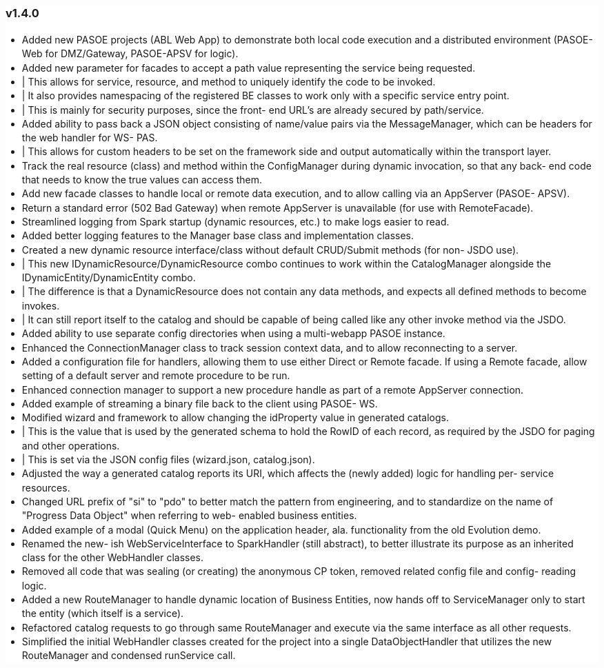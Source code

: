
### v1.4.0

- Added new PASOE projects (ABL Web App) to demonstrate both local code execution and a distributed environment (PASOE-Web for DMZ/Gateway, PASOE-APSV for logic).
- Added new parameter for facades to accept a path value representing the service being requested.
- | This allows for service, resource, and method to uniquely identify the code to be invoked.
- | It also provides namespacing of the registered BE classes to work only with a specific service entry point.
- | This is mainly for security purposes, since the front- end URL’s are already secured by path/service.
- Added ability to pass back a JSON object consisting of name/value pairs via the MessageManager, which can be headers for the web handler for WS- PAS.
- | This allows for custom headers to be set on the framework side and output automatically within the transport layer.
- Track the real resource (class) and method within the ConfigManager during dynamic invocation, so that any back- end code that needs to know the true values can access them.
- Add new facade classes to handle local or remote data execution, and to allow calling via an AppServer (PASOE- APSV).
- Return a standard error (502 Bad Gateway) when remote AppServer is unavailable (for use with RemoteFacade).
- Streamlined logging from Spark startup (dynamic resources, etc.) to make logs easier to read.
- Added better logging features to the Manager base class and implementation classes.
- Created a new dynamic resource interface/class without default CRUD/Submit methods (for non- JSDO use).
- | This new IDynamicResource/DynamicResource combo continues to work within the CatalogManager alongside the IDynamicEntity/DynamicEntity combo.
- | The difference is that a DynamicResource does not contain any data methods, and expects all defined methods to become invokes.
- | It can still report itself to the catalog and should be capable of being called like any other invoke method via the JSDO.
- Added ability to use separate config directories when using a multi-webapp PASOE instance.
- Enhanced the ConnectionManager class to track session context data, and to allow reconnecting to a server.
- Added a configuration file for handlers, allowing them to use either Direct or Remote facade. If using a Remote facade, allow setting of a default server and remote procedure to be run.
- Enhanced connection manager to support a new procedure handle as part of a remote AppServer connection.
- Added example of streaming a binary file back to the client using PASOE- WS.
- Modified wizard and framework to allow changing the idProperty value in generated catalogs.
- | This is the value that is used by the generated schema to hold the RowID of each record, as required by the JSDO for paging and other operations.
- | This is set via the JSON config files (wizard.json, catalog.json).
- Adjusted the way a generated catalog reports its URI, which affects the (newly added) logic for handling per- service resources.
- Changed URL prefix of "si" to "pdo" to better match the pattern from engineering, and to standardize on the name of "Progress Data Object" when referring to web- enabled business entities.
- Added example of a modal (Quick Menu) on the application header, ala. functionality from the old Evolution demo.
- Renamed the new- ish WebServiceInterface to SparkHandler (still abstract), to better illustrate its purpose as an inherited class for the other WebHandler classes.
- Removed all code that was sealing (or creating) the anonymous CP token, removed related config file and config- reading logic.
- Added a new RouteManager to handle dynamic location of Business Entities, now hands off to ServiceManager only to start the entity (which itself is a service).
- Refactored catalog requests to go through same RouteManager and execute via the same interface as all other requests.
- Simplified the initial WebHandler classes created for the project into a single DataObjectHandler that utilizes the new RouteManager and condensed runService call.
